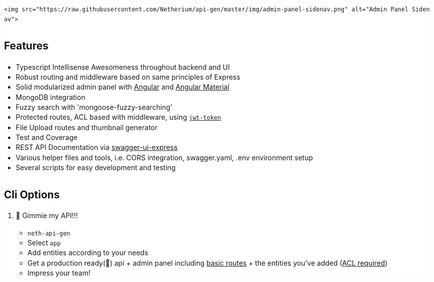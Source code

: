     <img src="https://raw.githubusercontent.com/Netherium/api-gen/master/img/admin-panel-sidenav.png" alt="Admin Panel Sidenav">
</p>

## Features
  
- Typescript Intellisense Awesomeness throughout backend and UI
- Robust routing and middleware based on same principles of Express
- Solid modularized admin panel with [Angular](https://angular.io) and [Angular Material](https://material.angular.io)
- MongoDB integration
- Fuzzy search with 'mongoose-fuzzy-searching'
- Protected routes, ACL based with middleware, using [`jwt-token`](https://jwt.io)
- File Upload routes and thumbnail generator
- Test and Coverage
- REST API Documentation via [swagger-ui-express](https://www.npmjs.com/package/swagger-ui-express)
- Various helper files and tools, i.e. CORS integration, swagger.yaml, .env environment setup
- Several scripts for easy development and testing


## Cli Options

1. :dash: Gimmie my API!!!
    
   - `neth-api-gen`
   - Select `app`
   - Add entities according to your needs
   - Get a production ready(:crossed_fingers:) api + admin panel including [basic routes](#basic-routes) + the entities you've added ([ACL required](#resource-permissions))
   - Impress your team!

